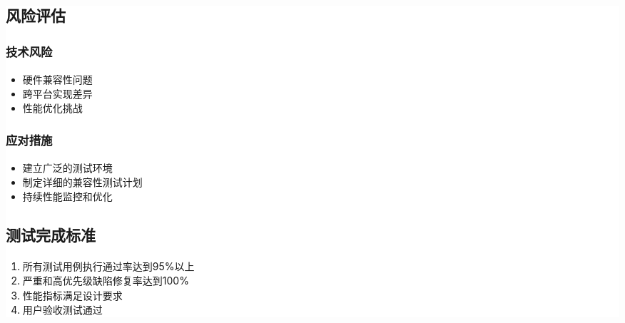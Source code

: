 ## 风险评估

### 技术风险
- 硬件兼容性问题
- 跨平台实现差异
- 性能优化挑战

### 应对措施
- 建立广泛的测试环境
- 制定详细的兼容性测试计划
- 持续性能监控和优化

## 测试完成标准

1. 所有测试用例执行通过率达到95%以上
2. 严重和高优先级缺陷修复率达到100%
3. 性能指标满足设计要求
4. 用户验收测试通过